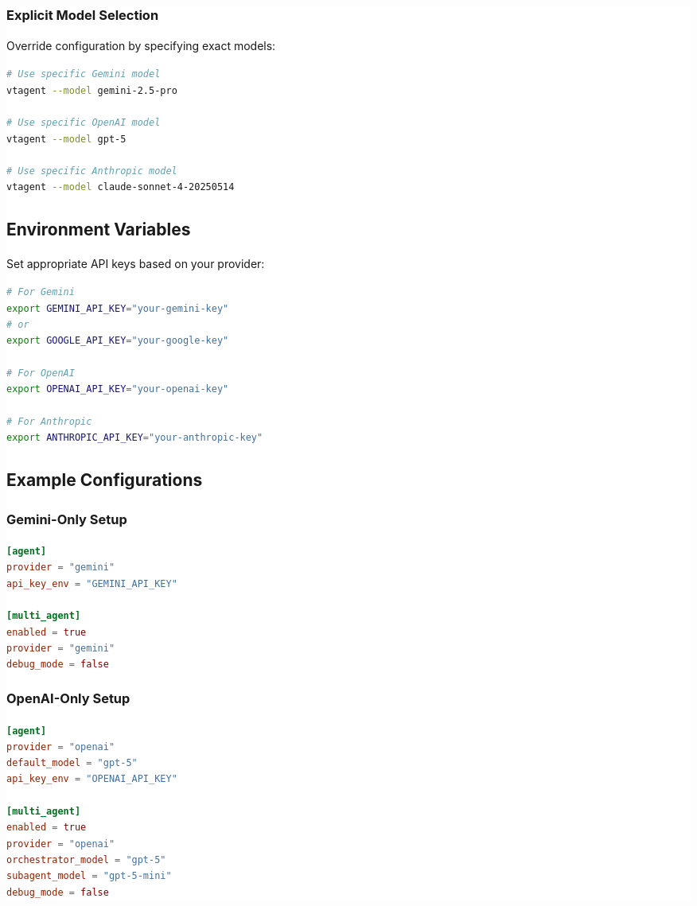 ### Explicit Model Selection

Override configuration by specifying exact models:

```bash
# Use specific Gemini model
vtagent --model gemini-2.5-pro

# Use specific OpenAI model
vtagent --model gpt-5

# Use specific Anthropic model
vtagent --model claude-sonnet-4-20250514
```

## Environment Variables

Set appropriate API keys based on your provider:

```bash
# For Gemini
export GEMINI_API_KEY="your-gemini-key"
# or
export GOOGLE_API_KEY="your-google-key"

# For OpenAI
export OPENAI_API_KEY="your-openai-key"

# For Anthropic
export ANTHROPIC_API_KEY="your-anthropic-key"
```

## Example Configurations

### Gemini-Only Setup
```toml
[agent]
provider = "gemini"
api_key_env = "GEMINI_API_KEY"

[multi_agent]
enabled = true
provider = "gemini"
debug_mode = false
```

### OpenAI-Only Setup
```toml
[agent]
provider = "openai"
default_model = "gpt-5"
api_key_env = "OPENAI_API_KEY"

[multi_agent]
enabled = true
provider = "openai"
orchestrator_model = "gpt-5"
subagent_model = "gpt-5-mini"
debug_mode = false
```
